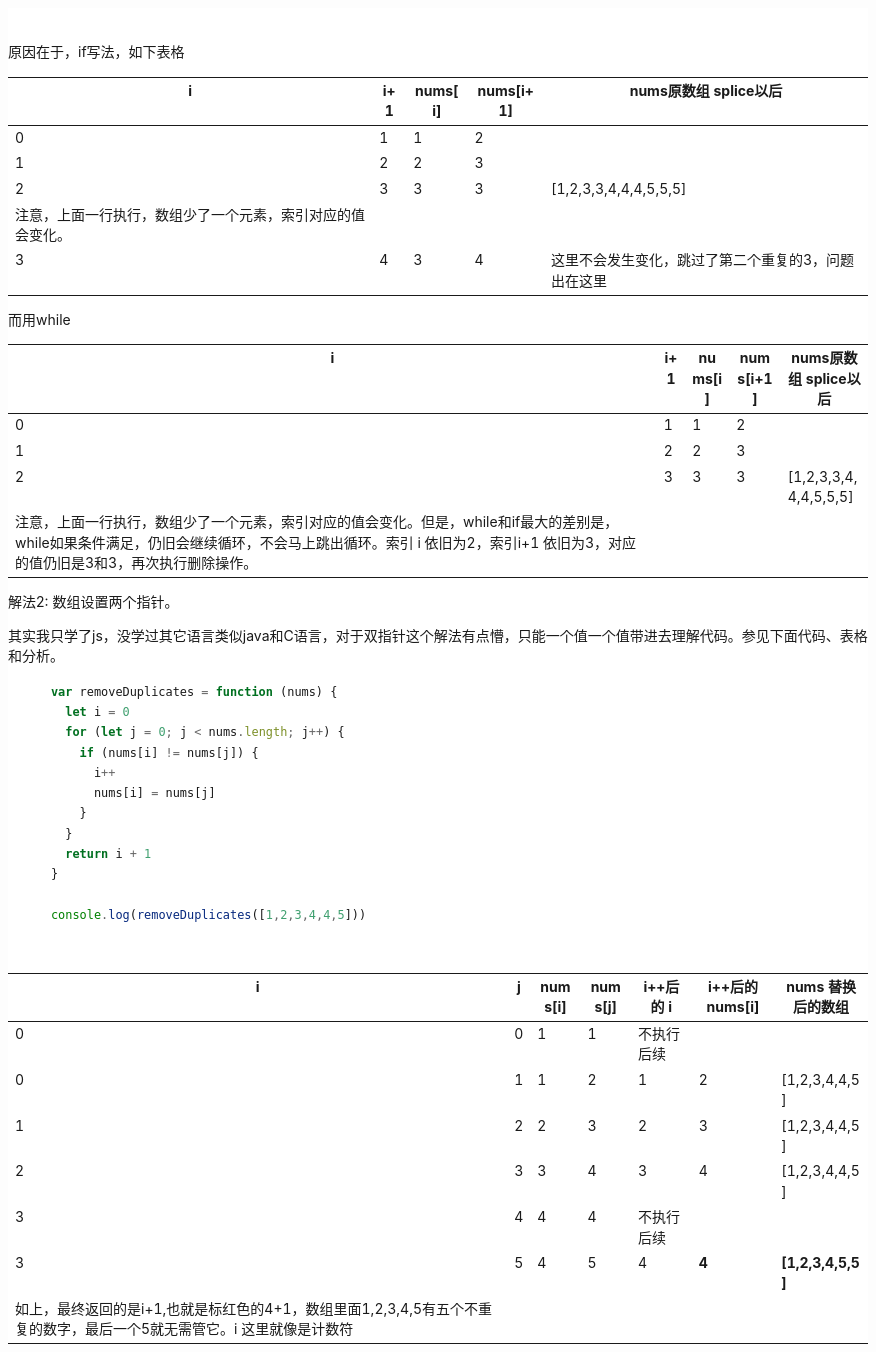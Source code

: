 ![点击并拖拽以移动](data:image/gif;base64,R0lGODlhAQABAPABAP///wAAACH5BAEKAAAALAAAAAABAAEAAAICRAEAOw==)

原因在于，if写法，如下表格

| i                                                          | i+1  | nums[i] | nums[i+1] | nums原数组 splice以后                               |
| ---------------------------------------------------------- | ---- | ------- | --------- | --------------------------------------------------- |
| 0                                                          | 1    | 1       | 2         |                                                     |
| 1                                                          | 2    | 2       | 3         |                                                     |
| 2                                                          | 3    | 3       | 3         | [1,2,3,3,4,4,4,5,5,5]                               |
| 注意，上面一行执行，数组少了一个元素，索引对应的值会变化。 |      |         |           |                                                     |
| 3                                                          | 4    | 3       | 4         | 这里不会发生变化，跳过了第二个重复的3，问题出在这里 |

而用while

| i                                                            | i+1  | nums[i] | nums[i+1] | nums原数组 splice以后 |
| ------------------------------------------------------------ | ---- | ------- | --------- | --------------------- |
| 0                                                            | 1    | 1       | 2         |                       |
| 1                                                            | 2    | 2       | 3         |                       |
| 2                                                            | 3    | 3       | 3         | [1,2,3,3,4,4,4,5,5,5] |
| 注意，上面一行执行，数组少了一个元素，索引对应的值会变化。但是，while和if最大的差别是，while如果条件满足，仍旧会继续循环，不会马上跳出循环。索引 i 依旧为2，索引i+1 依旧为3，对应的值仍旧是3和3，再次执行删除操作。 |      |         |           |                       |



解法2: 数组设置两个指针。

其实我只学了js，没学过其它语言类似java和C语言，对于双指针这个解法有点懵，只能一个值一个值带进去理解代码。参见下面代码、表格和分析。

```javascript
      var removeDuplicates = function (nums) {
        let i = 0
        for (let j = 0; j < nums.length; j++) {
          if (nums[i] != nums[j]) {
            i++
            nums[i] = nums[j]
          }
        }
        return i + 1
      }
      
      console.log(removeDuplicates([1,2,3,4,4,5]))
```

![点击并拖拽以移动](data:image/gif;base64,R0lGODlhAQABAPABAP///wAAACH5BAEKAAAALAAAAAABAAEAAAICRAEAOw==)

| i                                                            | j    | nums[i] | nums[j] | i++后的 i  | i++后的 nums[i] | nums 替换后的数组 |
| ------------------------------------------------------------ | ---- | ------- | ------- | ---------- | --------------- | ----------------- |
| 0                                                            | 0    | 1       | 1       | 不执行后续 |                 |                   |
| 0                                                            | 1    | 1       | 2       | 1          | 2               | [1,2,3,4,4,5]     |
| 1                                                            | 2    | 2       | 3       | 2          | 3               | [1,2,3,4,4,5]     |
| 2                                                            | 3    | 3       | 4       | 3          | 4               | [1,2,3,4,4,5]     |
| 3                                                            | 4    | 4       | 4       | 不执行后续 |                 |                   |
| 3                                                            | 5    | 4       | 5       | 4          | **4**           | **[1,2,3,4,5,5]** |
| 如上，最终返回的是i+1,也就是标红色的4+1，数组里面1,2,3,4,5有五个不重复的数字，最后一个5就无需管它。i 这里就像是计数符 |      |         |         |            |                 |                   |
